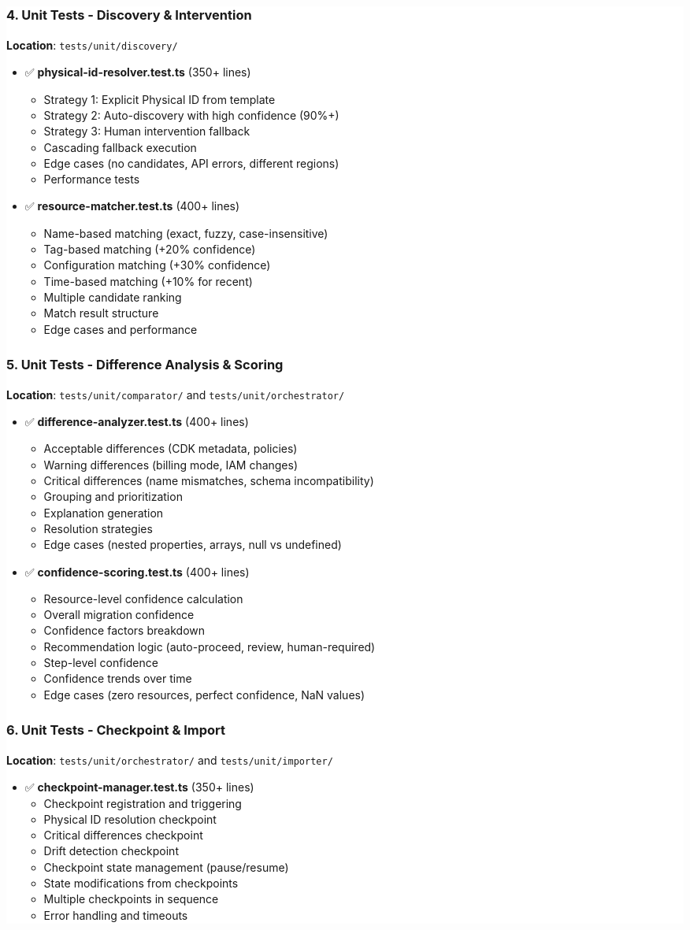 ### 4. Unit Tests - Discovery & Intervention
**Location**: `tests/unit/discovery/`

- ✅ **physical-id-resolver.test.ts** (350+ lines)
  - Strategy 1: Explicit Physical ID from template
  - Strategy 2: Auto-discovery with high confidence (90%+)
  - Strategy 3: Human intervention fallback
  - Cascading fallback execution
  - Edge cases (no candidates, API errors, different regions)
  - Performance tests

- ✅ **resource-matcher.test.ts** (400+ lines)
  - Name-based matching (exact, fuzzy, case-insensitive)
  - Tag-based matching (+20% confidence)
  - Configuration matching (+30% confidence)
  - Time-based matching (+10% for recent)
  - Multiple candidate ranking
  - Match result structure
  - Edge cases and performance

### 5. Unit Tests - Difference Analysis & Scoring
**Location**: `tests/unit/comparator/` and `tests/unit/orchestrator/`

- ✅ **difference-analyzer.test.ts** (400+ lines)
  - Acceptable differences (CDK metadata, policies)
  - Warning differences (billing mode, IAM changes)
  - Critical differences (name mismatches, schema incompatibility)
  - Grouping and prioritization
  - Explanation generation
  - Resolution strategies
  - Edge cases (nested properties, arrays, null vs undefined)

- ✅ **confidence-scoring.test.ts** (400+ lines)
  - Resource-level confidence calculation
  - Overall migration confidence
  - Confidence factors breakdown
  - Recommendation logic (auto-proceed, review, human-required)
  - Step-level confidence
  - Confidence trends over time
  - Edge cases (zero resources, perfect confidence, NaN values)

### 6. Unit Tests - Checkpoint & Import
**Location**: `tests/unit/orchestrator/` and `tests/unit/importer/`

- ✅ **checkpoint-manager.test.ts** (350+ lines)
  - Checkpoint registration and triggering
  - Physical ID resolution checkpoint
  - Critical differences checkpoint
  - Drift detection checkpoint
  - Checkpoint state management (pause/resume)
  - State modifications from checkpoints
  - Multiple checkpoints in sequence
  - Error handling and timeouts
